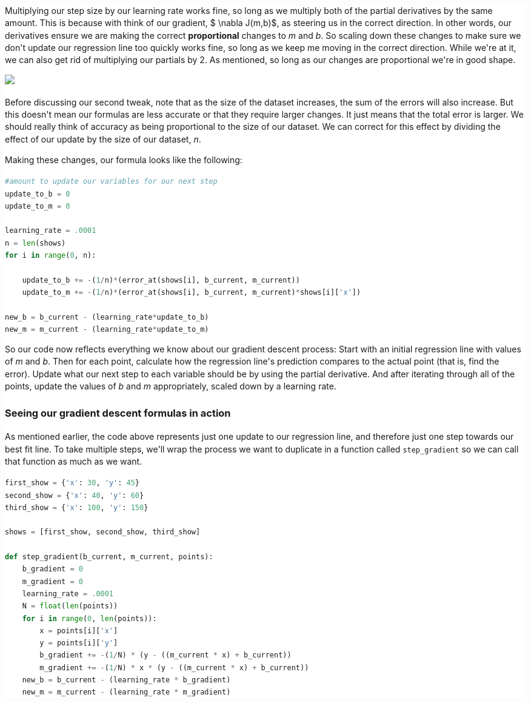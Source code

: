 Multiplying our step size by our learning rate works fine, so long as we multiply both of the partial derivatives by the same amount.  This is because with think of our gradient, $ \nabla J(m,b)$, as steering us in the correct direction. In other words, our derivatives ensure we are making the correct **proportional** changes to $m$ and $b$.  So scaling down these changes to make sure we don't update our regression line too quickly works fine, so long as we keep me moving in the correct direction.  While we're at it, we can also get rid of multiplying our partials by 2.  As mentioned, so long as our changes are proportional we're in good shape. 

![](./regression-scatter.png)

Before discussing our second tweak, note that as the size of the dataset increases, the sum of the errors will also increase.  But this doesn't mean our formulas are less accurate or that they require larger changes.  It just means that the total error is larger. We should really think of accuracy as being proportional to the size of our dataset.  We can correct for this effect by dividing the effect of our update by the size of our dataset, $n$.

Making these changes, our formula looks like the following:


```python
#amount to update our variables for our next step
update_to_b = 0
update_to_m = 0 

learning_rate = .0001
n = len(shows)
for i in range(0, n):
    
    update_to_b += -(1/n)*(error_at(shows[i], b_current, m_current))
    update_to_m += -(1/n)*(error_at(shows[i], b_current, m_current)*shows[i]['x'])

new_b = b_current - (learning_rate*update_to_b)
new_m = m_current - (learning_rate*update_to_m)
```

So our code now reflects everything we know about our gradient descent process: Start with an initial regression line with values of $m$ and $b$.  Then for each point, calculate how the regression line's prediction compares to the actual point (that is, find the error).  Update what our next step to each variable should be by using the partial derivative. And after iterating through all of the points, update the values of $b$ and $m$ appropriately, scaled down by a learning rate.

### Seeing our gradient descent formulas in action

As mentioned earlier, the code above represents just one update to our regression line, and therefore just one step towards our best fit line.  To take multiple steps, we'll wrap the process we want to duplicate in a function called `step_gradient` so we can call that function as much as we want. 


```python
first_show = {'x': 30, 'y': 45}
second_show = {'x': 40, 'y': 60}
third_show = {'x': 100, 'y': 150}

shows = [first_show, second_show, third_show]

def step_gradient(b_current, m_current, points):
    b_gradient = 0
    m_gradient = 0
    learning_rate = .0001
    N = float(len(points))
    for i in range(0, len(points)):
        x = points[i]['x']
        y = points[i]['y']
        b_gradient += -(1/N) * (y - ((m_current * x) + b_current))
        m_gradient += -(1/N) * x * (y - ((m_current * x) + b_current))
    new_b = b_current - (learning_rate * b_gradient)
    new_m = m_current - (learning_rate * m_gradient)
```